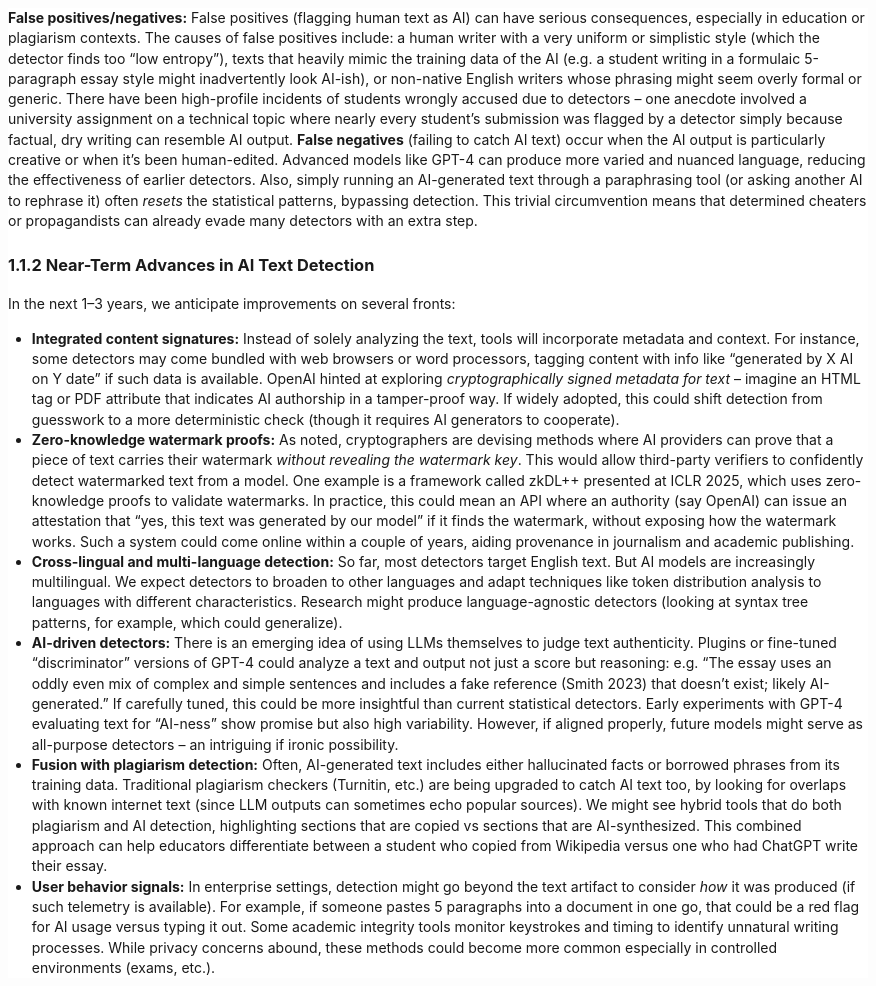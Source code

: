 **False positives/negatives:** False positives (flagging human text as AI) can have serious consequences, especially in education or plagiarism contexts. The causes of false positives include: a human writer with a very uniform or simplistic style (which the detector finds too “low entropy”), texts that heavily mimic the training data of the AI (e.g. a student writing in a formulaic 5-paragraph essay style might inadvertently look AI-ish), or non-native English writers whose phrasing might seem overly formal or generic. There have been high-profile incidents of students wrongly accused due to detectors – one anecdote involved a university assignment on a technical topic where nearly every student’s submission was flagged by a detector simply because factual, dry writing can resemble AI output. **False negatives** (failing to catch AI text) occur when the AI output is particularly creative or when it’s been human-edited. Advanced models like GPT-4 can produce more varied and nuanced language, reducing the effectiveness of earlier detectors. Also, simply running an AI-generated text through a paraphrasing tool (or asking another AI to rephrase it) often *resets* the statistical patterns, bypassing detection. This trivial circumvention means that determined cheaters or propagandists can already evade many detectors with an extra step.

### 1.1.2 Near-Term Advances in AI Text Detection

In the next 1–3 years, we anticipate improvements on several fronts:

* **Integrated content signatures:** Instead of solely analyzing the text, tools will incorporate metadata and context. For instance, some detectors may come bundled with web browsers or word processors, tagging content with info like “generated by X AI on Y date” if such data is available. OpenAI hinted at exploring *cryptographically signed metadata for text* – imagine an HTML tag or PDF attribute that indicates AI authorship in a tamper-proof way. If widely adopted, this could shift detection from guesswork to a more deterministic check (though it requires AI generators to cooperate).
* **Zero-knowledge watermark proofs:** As noted, cryptographers are devising methods where AI providers can prove that a piece of text carries their watermark *without revealing the watermark key*. This would allow third-party verifiers to confidently detect watermarked text from a model. One example is a framework called zkDL++ presented at ICLR 2025, which uses zero-knowledge proofs to validate watermarks. In practice, this could mean an API where an authority (say OpenAI) can issue an attestation that “yes, this text was generated by our model” if it finds the watermark, without exposing how the watermark works. Such a system could come online within a couple of years, aiding provenance in journalism and academic publishing.
* **Cross-lingual and multi-language detection:** So far, most detectors target English text. But AI models are increasingly multilingual. We expect detectors to broaden to other languages and adapt techniques like token distribution analysis to languages with different characteristics. Research might produce language-agnostic detectors (looking at syntax tree patterns, for example, which could generalize).
* **AI-driven detectors:** There is an emerging idea of using LLMs themselves to judge text authenticity. Plugins or fine-tuned “discriminator” versions of GPT-4 could analyze a text and output not just a score but reasoning: e.g. “The essay uses an oddly even mix of complex and simple sentences and includes a fake reference (Smith 2023) that doesn’t exist; likely AI-generated.” If carefully tuned, this could be more insightful than current statistical detectors. Early experiments with GPT-4 evaluating text for “AI-ness” show promise but also high variability. However, if aligned properly, future models might serve as all-purpose detectors – an intriguing if ironic possibility.
* **Fusion with plagiarism detection:** Often, AI-generated text includes either hallucinated facts or borrowed phrases from its training data. Traditional plagiarism checkers (Turnitin, etc.) are being upgraded to catch AI text too, by looking for overlaps with known internet text (since LLM outputs can sometimes echo popular sources). We might see hybrid tools that do both plagiarism and AI detection, highlighting sections that are copied vs sections that are AI-synthesized. This combined approach can help educators differentiate between a student who copied from Wikipedia versus one who had ChatGPT write their essay.
* **User behavior signals:** In enterprise settings, detection might go beyond the text artifact to consider *how* it was produced (if such telemetry is available). For example, if someone pastes 5 paragraphs into a document in one go, that could be a red flag for AI usage versus typing it out. Some academic integrity tools monitor keystrokes and timing to identify unnatural writing processes. While privacy concerns abound, these methods could become more common especially in controlled environments (exams, etc.).
